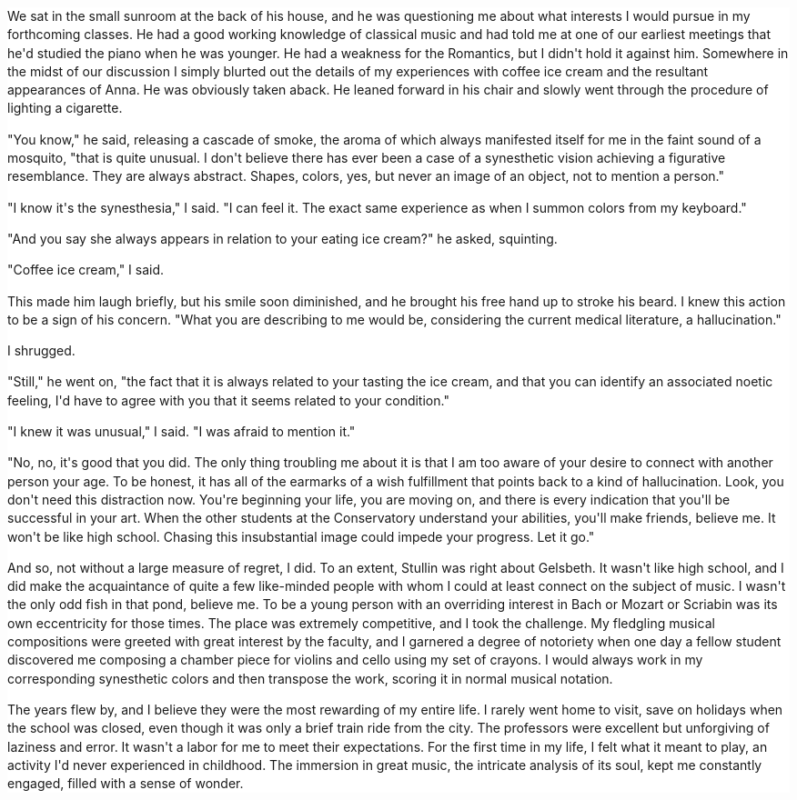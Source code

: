 We sat in the small sunroom at the back of his house, and he was questioning me about what interests I would pursue in my forthcoming classes. He had a good working knowledge of classical music and had told me at one of our earliest meetings that he'd studied the piano when he was younger. He had a weakness for the Romantics, but I didn't hold it against him. Somewhere in the midst of our discussion I simply blurted out the details of my experiences with coffee ice cream and the resultant appearances of Anna. He was obviously taken aback. He leaned forward in his chair and slowly went through the procedure of lighting a cigarette. 

"You know," he said, releasing a cascade of smoke, the aroma of which always manifested itself for me in the faint sound of a mosquito, "that is quite unusual. I don't believe there has ever been a case of a synesthetic vision achieving a figurative resemblance. They are always abstract. Shapes, colors, yes, but never an image of an object, not to mention a person." 

"I know it's the synesthesia," I said. "I can feel it. The exact same experience as when I summon colors from my keyboard." 

"And you say she always appears in relation to your eating ice cream?" he asked, squinting. 

"Coffee ice cream," I said. 

This made him laugh briefly, but his smile soon diminished, and he brought his free hand up to stroke his beard. I knew this action to be a sign of his concern. "What you are describing to me would be, considering the current medical literature, a hallucination." 

I shrugged. 

"Still," he went on, "the fact that it is always related to your tasting the ice cream, and that you can identify an associated noetic feeling, I'd have to agree with you that it seems related to your condition." 

"I knew it was unusual," I said. "I was afraid to mention it." 

"No, no, it's good that you did. The only thing troubling me about it is that I am too aware of your desire to connect with another person your age. To be honest, it has all of the earmarks of a wish fulfillment that points back to a kind of hallucination. Look, you don't need this distraction now. You're beginning your life, you are moving on, and there is every indication that you'll be successful in your art. When the other students at the Conservatory understand your abilities, you'll make friends, believe me. It won't be like high school. Chasing this insubstantial image could impede your progress. Let it go." 

And so, not without a large measure of regret, I did. To an extent, Stullin was right about Gelsbeth. It wasn't like high school, and I did make the acquaintance of quite a few like-minded people with whom I could at least connect on the subject of music. I wasn't the only odd fish in that pond, believe me. To be a young person with an overriding interest in Bach or Mozart or Scriabin was its own eccentricity for those times. The place was extremely competitive, and I took the challenge. My fledgling musical compositions were greeted with great interest by the faculty, and I garnered a degree of notoriety when one day a fellow student discovered me composing a chamber piece for violins and cello using my set of crayons. I would always work in my corresponding synesthetic colors and then transpose the work, scoring it in normal musical notation. 

The years flew by, and I believe they were the most rewarding of my entire life. I rarely went home to visit, save on holidays when the school was closed, even though it was only a brief train ride from the city. The professors were excellent but unforgiving of laziness and error. It wasn't a labor for me to meet their expectations. For the first time in my life, I felt what it meant to play, an activity I'd never experienced in childhood. The immersion in great music, the intricate analysis of its soul, kept me constantly engaged, filled with a sense of wonder. 
